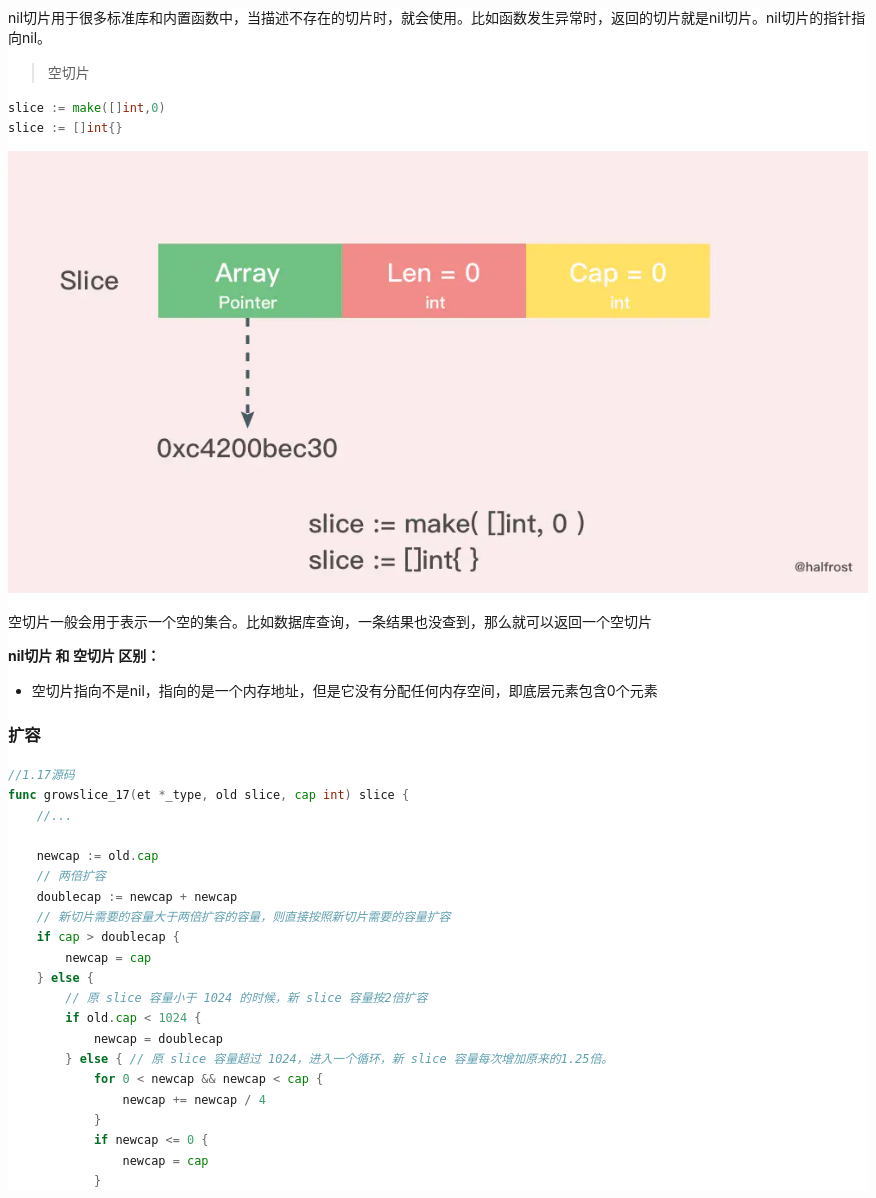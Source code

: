 nil切片用于很多标准库和内置函数中，当描述不存在的切片时，就会使用。比如函数发生异常时，返回的切片就是nil切片。nil切片的指针指向nil。

> 空切片

```go
slice := make([]int,0)
slice := []int{}
```

![image-20230424135320358](.\note.assets\image-20230424135320358.png)

空切片一般会用于表示一个空的集合。比如数据库查询，一条结果也没查到，那么就可以返回一个空切片



**nil切片 和 空切片 区别：**

- 空切片指向不是nil，指向的是一个内存地址，但是它没有分配任何内存空间，即底层元素包含0个元素





### 扩容

```go
//1.17源码
func growslice_17(et *_type, old slice, cap int) slice {
    //...
    
    newcap := old.cap
    // 两倍扩容
	doublecap := newcap + newcap
    // 新切片需要的容量大于两倍扩容的容量，则直接按照新切片需要的容量扩容
	if cap > doublecap {
		newcap = cap
	} else {
        // 原 slice 容量小于 1024 的时候，新 slice 容量按2倍扩容
		if old.cap < 1024 {
			newcap = doublecap
		} else { // 原 slice 容量超过 1024，进入一个循环，新 slice 容量每次增加原来的1.25倍。
			for 0 < newcap && newcap < cap {
				newcap += newcap / 4
			}
			if newcap <= 0 {
				newcap = cap
			}
```